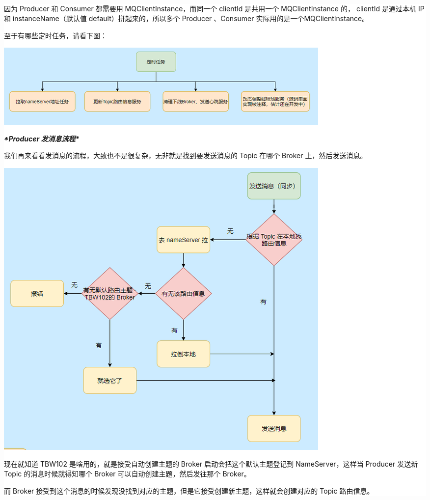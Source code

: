 因为 Producer 和 Consumer 都需要用 MQClientInstance，而同一个 clientId 是共用一个 MQClientInstance 的， clientId 是通过本机 IP 和 instanceName（默认值 default）拼起来的，所以多个 Producer 、Consumer 实际用的是一个MQClientInstance。

至于有哪些定时任务，请看下图：

![img](image/f636afc379310a55be58c1588b16c4ae832610f3.png)

***\*Producer 发消息流程\****

我们再来看看发消息的流程，大致也不是很复杂，无非就是找到要发送消息的 Topic 在哪个 Broker 上，然后发送消息。

![img](image/8326cffc1e178a82f5c6ba0fc950f48aa877e806.png)

现在就知道 TBW102 是啥用的，就是接受自动创建主题的 Broker 启动会把这个默认主题登记到 NameServer，这样当 Producer 发送新 Topic 的消息时候就得知哪个 Broker 可以自动创建主题，然后发往那个 Broker。

而 Broker 接受到这个消息的时候发现没找到对应的主题，但是它接受创建新主题，这样就会创建对应的 Topic 路由信息。
